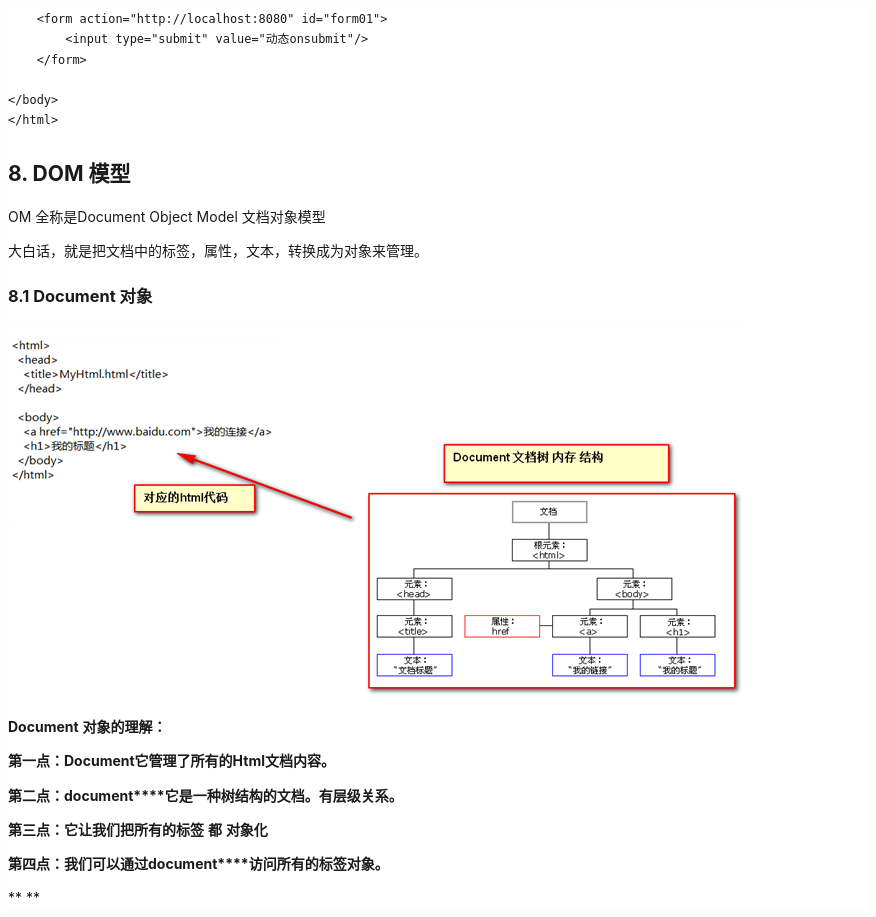 ```
    <form action="http://localhost:8080" id="form01">
        <input type="submit" value="动态onsubmit"/>
    </form>

</body>
</html>
```







## 8. DOM 模型

OM 全称是Document Object Model 文档对象模型

大白话，就是把文档中的标签，属性，文本，转换成为对象来管理。

### 8.1 Document 对象

![image.png](../imgs/1572059903209-64dd36ab-665d-4737-8950-726484d628da.png)



**Document** **对象的理解：**

**第一点：Document****它管理了所有的Html****文档内容。**

**第二点：document****它是一种树结构的文档。有层级关系。**

**第三点：它让我们把所有的标签** **都** **对象化** 

**第四点：我们可以通过document****访问所有的标签对象。**

 

**
**
